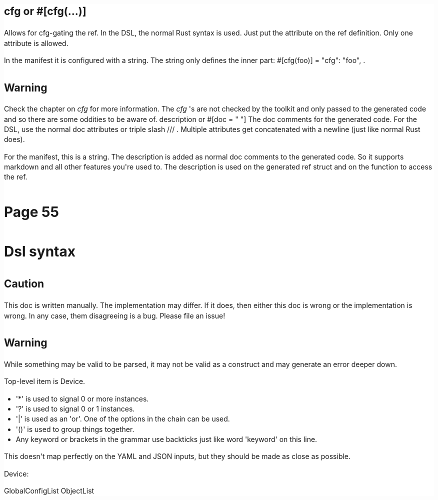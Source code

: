 ## cfg or \#[cfg(...)]

Allows for cfg-gating the ref.
In the DSL, the normal Rust syntax is used. Just put the attribute on the ref definition. Only one attribute is allowed.

In the manifest it is configured with a string. The string only defines the inner part: \#[cfg(foo)] = "cfg": "foo", .

## Warning

Check the chapter on $c f g$ for more information. The $c f g$ 's are not checked by the toolkit and only passed to the generated code and so there are some oddities to be aware of.
description or \#[doc = " "]
The doc comments for the generated code.
For the DSL, use the normal doc attributes or triple slash /// . Multiple attributes get concatenated with a newline (just like normal Rust does).

For the manifest, this is a string.
The description is added as normal doc comments to the generated code. So it supports markdown and all other features you're used to. The description is used on the generated ref struct and on the function to access the ref.

# Page 55

# Dsl syntax 

## Caution

This doc is written manually. The implementation may differ. If it does, then either this doc is wrong or the implementation is wrong. In any case, them disagreeing is a bug. Please file an issue!

## Warning

While something may be valid to be parsed, it may not be valid as a construct and may generate an error deeper down.

Top-level item is Device.

- '*' is used to signal 0 or more instances.
- '?' is used to signal 0 or 1 instances.
- '|' is used as an 'or'. One of the options in the chain can be used.
- '()' is used to group things together.
- Any keyword or brackets in the grammar use backticks just like word 'keyword' on this line.

This doesn't map perfectly on the YAML and JSON inputs, but they should be made as close as possible.

Device:

GlobalConfigList
ObjectList
